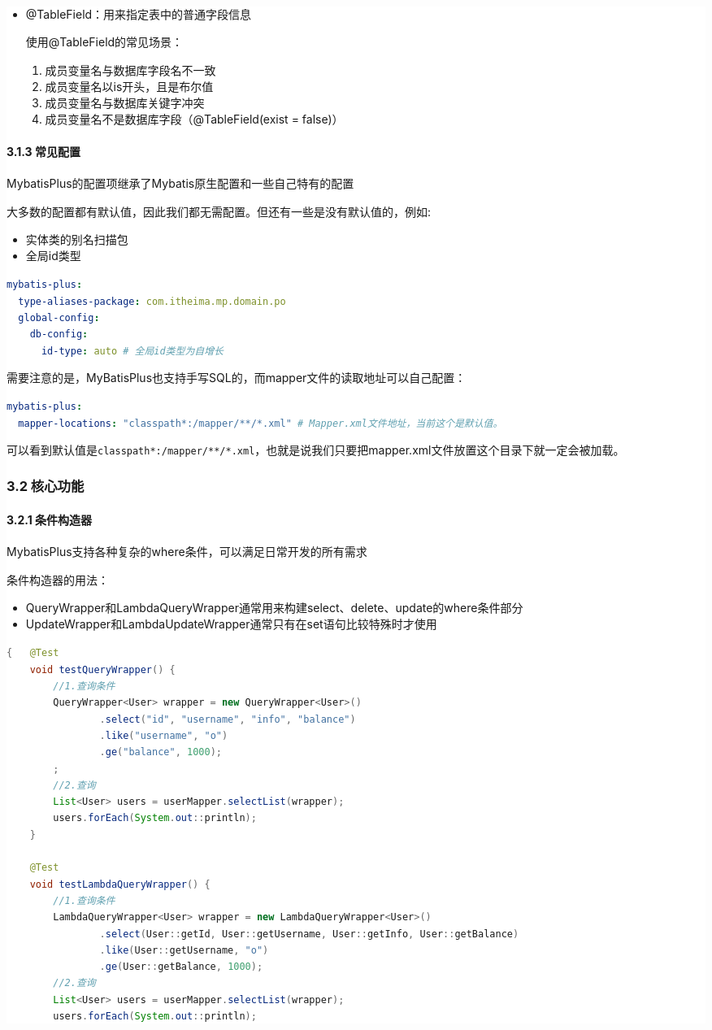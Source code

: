 * @TableField：用来指定表中的普通字段信息

  使用@TableField的常见场景：

  1. 成员变量名与数据库字段名不一致
  2. 成员变量名以is开头，且是布尔值
  3. 成员变量名与数据库关键字冲突
  4. 成员变量名不是数据库字段（@TableField(exist  = false)）

#### 3.1.3 常见配置

MybatisPlus的配置项继承了Mybatis原生配置和一些自己特有的配置

大多数的配置都有默认值，因此我们都无需配置。但还有一些是没有默认值的，例如:

- 实体类的别名扫描包
- 全局id类型

```yaml
mybatis-plus:
  type-aliases-package: com.itheima.mp.domain.po
  global-config:
    db-config:
      id-type: auto # 全局id类型为自增长
```

需要注意的是，MyBatisPlus也支持手写SQL的，而mapper文件的读取地址可以自己配置：

```yaml
mybatis-plus:
  mapper-locations: "classpath*:/mapper/**/*.xml" # Mapper.xml文件地址，当前这个是默认值。
```

可以看到默认值是`classpath*:/mapper/**/*.xml`，也就是说我们只要把mapper.xml文件放置这个目录下就一定会被加载。

### 3.2 核心功能

#### 3.2.1 条件构造器

MybatisPlus支持各种复杂的where条件，可以满足日常开发的所有需求

条件构造器的用法：

* QueryWrapper和LambdaQueryWrapper通常用来构建select、delete、update的where条件部分
* UpdateWrapper和LambdaUpdateWrapper通常只有在set语句比较特殊时才使用

```java
{	@Test
    void testQueryWrapper() {
        //1.查询条件
        QueryWrapper<User> wrapper = new QueryWrapper<User>()
                .select("id", "username", "info", "balance")
                .like("username", "o")
                .ge("balance", 1000);
        ;
        //2.查询
        List<User> users = userMapper.selectList(wrapper);
        users.forEach(System.out::println);
    }

    @Test
    void testLambdaQueryWrapper() {
        //1.查询条件
        LambdaQueryWrapper<User> wrapper = new LambdaQueryWrapper<User>()
                .select(User::getId, User::getUsername, User::getInfo, User::getBalance)
                .like(User::getUsername, "o")
                .ge(User::getBalance, 1000);
        //2.查询
        List<User> users = userMapper.selectList(wrapper);
        users.forEach(System.out::println);
```